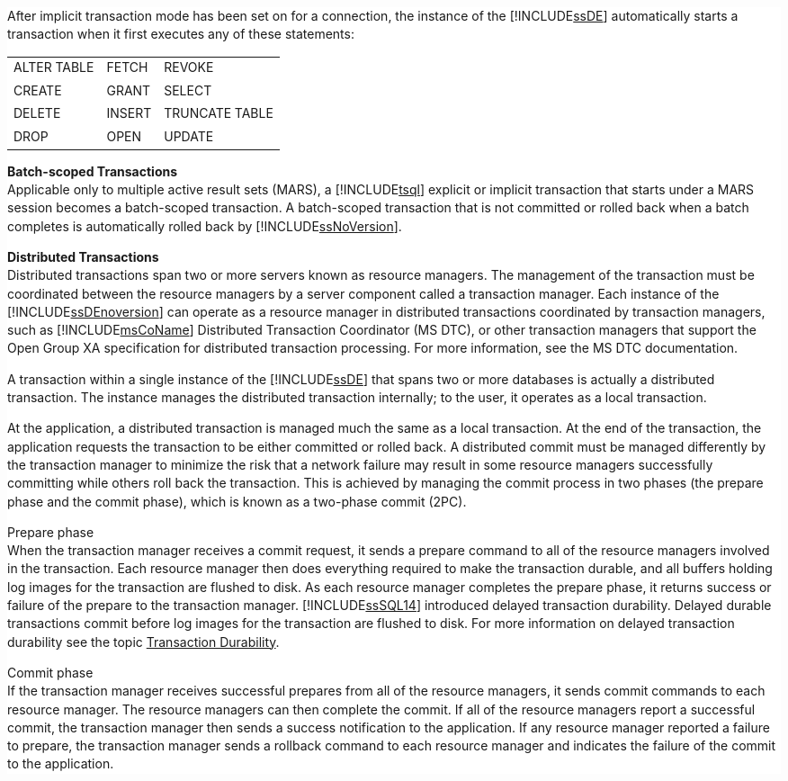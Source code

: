  After implicit transaction mode has been set on for a connection, the instance of the [!INCLUDE[ssDE](includes/ssde-md.md)] automatically starts a transaction when it first executes any of these statements:  
  
||||  
|-|-|-|  
|ALTER TABLE|FETCH|REVOKE|  
|CREATE|GRANT|SELECT|  
|DELETE|INSERT|TRUNCATE TABLE|  
|DROP|OPEN|UPDATE|  
  
 **Batch-scoped Transactions**  
 Applicable only to multiple active result sets (MARS), a [!INCLUDE[tsql](includes/tsql-md.md)] explicit or implicit transaction that starts under a MARS session becomes a batch-scoped transaction. A batch-scoped transaction that is not committed or rolled back when a batch completes is automatically rolled back by [!INCLUDE[ssNoVersion](includes/ssnoversion-md.md)].  
  
 **Distributed Transactions**  
 Distributed transactions span two or more servers known as resource managers. The management of the transaction must be coordinated between the resource managers by a server component called a transaction manager. Each instance of the [!INCLUDE[ssDEnoversion](includes/ssdenoversion-md.md)] can operate as a resource manager in distributed transactions coordinated by transaction managers, such as [!INCLUDE[msCoName](includes/msconame-md.md)] Distributed Transaction Coordinator (MS DTC), or other transaction managers that support the Open Group XA specification for distributed transaction processing. For more information, see the MS DTC documentation.  
  
 A transaction within a single instance of the [!INCLUDE[ssDE](includes/ssde-md.md)] that spans two or more databases is actually a distributed transaction. The instance manages the distributed transaction internally; to the user, it operates as a local transaction.  
  
 At the application, a distributed transaction is managed much the same as a local transaction. At the end of the transaction, the application requests the transaction to be either committed or rolled back. A distributed commit must be managed differently by the transaction manager to minimize the risk that a network failure may result in some resource managers successfully committing while others roll back the transaction. This is achieved by managing the commit process in two phases (the prepare phase and the commit phase), which is known as a two-phase commit (2PC).  
  
 Prepare phase  
 When the transaction manager receives a commit request, it sends a prepare command to all of the resource managers involved in the transaction. Each resource manager then does everything required to make the transaction durable, and all buffers holding log images for the transaction are flushed to disk. As each resource manager completes the prepare phase, it returns success or failure of the prepare to the transaction manager. [!INCLUDE[ssSQL14](includes/sssql14-md.md)] introduced delayed transaction durability. Delayed durable transactions commit before log images for the transaction are flushed to disk. For more information on delayed transaction durability see the topic [Transaction Durability](relational-databases/logs/control-transaction-durability.md).  
  
 Commit phase  
 If the transaction manager receives successful prepares from all of the resource managers, it sends commit commands to each resource manager. The resource managers can then complete the commit. If all of the resource managers report a successful commit, the transaction manager then sends a success notification to the application. If any resource manager reported a failure to prepare, the transaction manager sends a rollback command to each resource manager and indicates the failure of the commit to the application.  
  